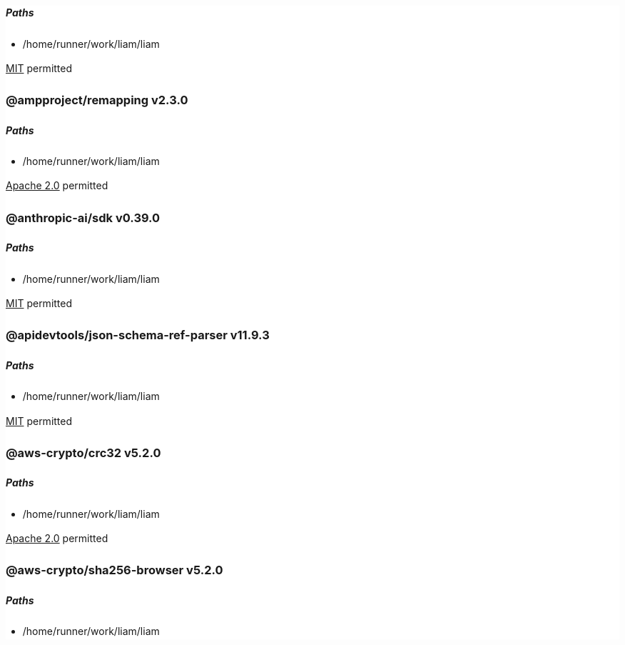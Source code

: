 ##### Paths
* /home/runner/work/liam/liam

<a href="http://opensource.org/licenses/mit-license">MIT</a> permitted



<a name="@ampproject/remapping"></a>
### @ampproject/remapping v2.3.0
#### 

##### Paths
* /home/runner/work/liam/liam

<a href="http://www.apache.org/licenses/LICENSE-2.0.txt">Apache 2.0</a> permitted



<a name="@anthropic-ai/sdk"></a>
### @anthropic-ai/sdk v0.39.0
#### 

##### Paths
* /home/runner/work/liam/liam

<a href="http://opensource.org/licenses/mit-license">MIT</a> permitted



<a name="@apidevtools/json-schema-ref-parser"></a>
### @apidevtools/json-schema-ref-parser v11.9.3
#### 

##### Paths
* /home/runner/work/liam/liam

<a href="http://opensource.org/licenses/mit-license">MIT</a> permitted



<a name="@aws-crypto/crc32"></a>
### @aws-crypto/crc32 v5.2.0
#### 

##### Paths
* /home/runner/work/liam/liam

<a href="http://www.apache.org/licenses/LICENSE-2.0.txt">Apache 2.0</a> permitted



<a name="@aws-crypto/sha256-browser"></a>
### @aws-crypto/sha256-browser v5.2.0
#### 

##### Paths
* /home/runner/work/liam/liam
